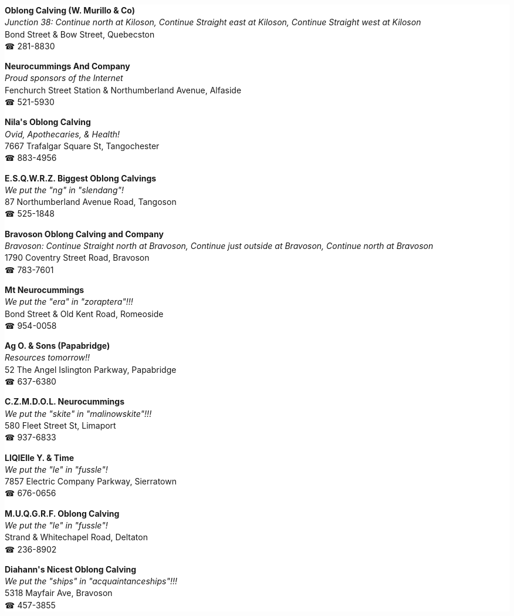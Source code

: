 **Oblong Calving (W. Murillo & Co)**  
_Junction 38: Continue north at Kiloson, Continue Straight east at Kiloson, Continue Straight west at Kiloson_  
Bond Street & Bow Street, Quebecston  
☎ 281-8830

**Neurocummings And Company**  
_Proud sponsors of the Internet_  
Fenchurch Street Station & Northumberland Avenue, Alfaside  
☎ 521-5930

**Nila's Oblong Calving**  
_Ovid, Apothecaries, & Health!_  
7667 Trafalgar Square St, Tangochester  
☎ 883-4956

**E.S.Q.W.R.Z. Biggest Oblong Calvings**  
_We put the "ng" in "slendang"!_  
87 Northumberland Avenue Road, Tangoson  
☎ 525-1848

**Bravoson Oblong Calving and Company**  
_Bravoson: Continue Straight north at Bravoson, Continue just outside at Bravoson, Continue north at Bravoson_  
1790 Coventry Street Road, Bravoson  
☎ 783-7601

**Mt Neurocummings**  
_We put the "era" in "zoraptera"!!!_  
Bond Street & Old Kent Road, Romeoside  
☎ 954-0058

**Ag O. & Sons (Papabridge)**  
_Resources tomorrow!!_  
52 The Angel Islington Parkway, Papabridge  
☎ 637-6380

**C.Z.M.D.O.L. Neurocummings**  
_We put the "skite" in "malinowskite"!!!_  
580 Fleet Street St, Limaport  
☎ 937-6833

**LlQlElle Y. & Time**  
_We put the "le" in "fussle"!_  
7857 Electric Company Parkway, Sierratown  
☎ 676-0656

**M.U.Q.G.R.F. Oblong Calving**  
_We put the "le" in "fussle"!_  
Strand & Whitechapel Road, Deltaton  
☎ 236-8902

**Diahann's Nicest Oblong Calving**  
_We put the "ships" in "acquaintanceships"!!!_  
5318 Mayfair Ave, Bravoson  
☎ 457-3855
